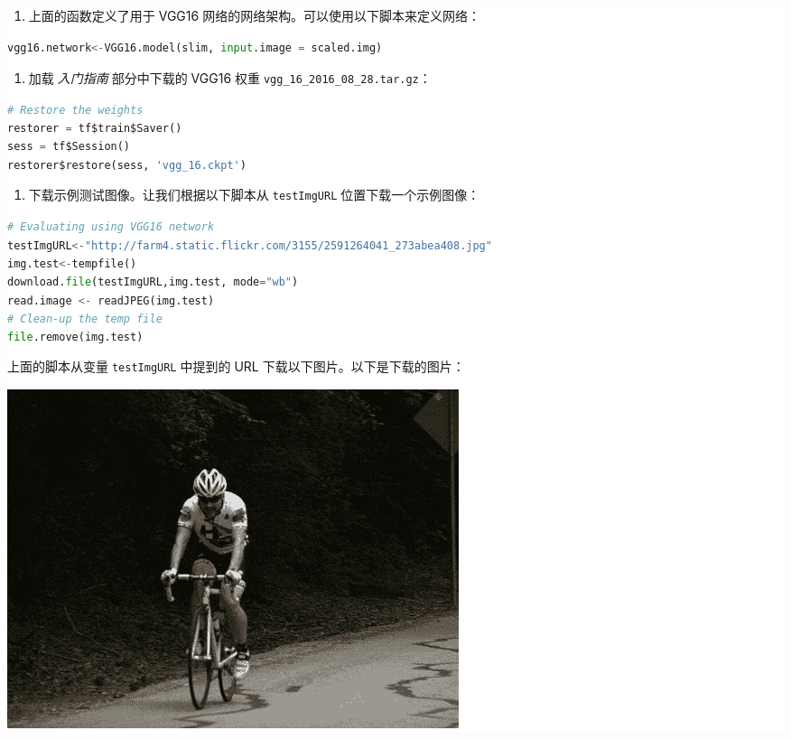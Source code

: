 ```py

```

1.  上面的函数定义了用于 VGG16 网络的网络架构。可以使用以下脚本来定义网络：

```py
vgg16.network<-VGG16.model(slim, input.image = scaled.img) 

```

1.  加载 *入门指南* 部分中下载的 VGG16 权重 `vgg_16_2016_08_28.tar.gz`：

```py
# Restore the weights 
restorer = tf$train$Saver() 
sess = tf$Session() 
restorer$restore(sess, 'vgg_16.ckpt')

```

1.  下载示例测试图像。让我们根据以下脚本从 `testImgURL` 位置下载一个示例图像：

```py
# Evaluating using VGG16 network 
testImgURL<-"http://farm4.static.flickr.com/3155/2591264041_273abea408.jpg" 
img.test<-tempfile() 
download.file(testImgURL,img.test, mode="wb") 
read.image <- readJPEG(img.test) 
# Clean-up the temp file 
file.remove(img.test)  

```

上面的脚本从变量 `testImgURL` 中提到的 URL 下载以下图片。以下是下载的图片：

![](img/00128.jpeg)
